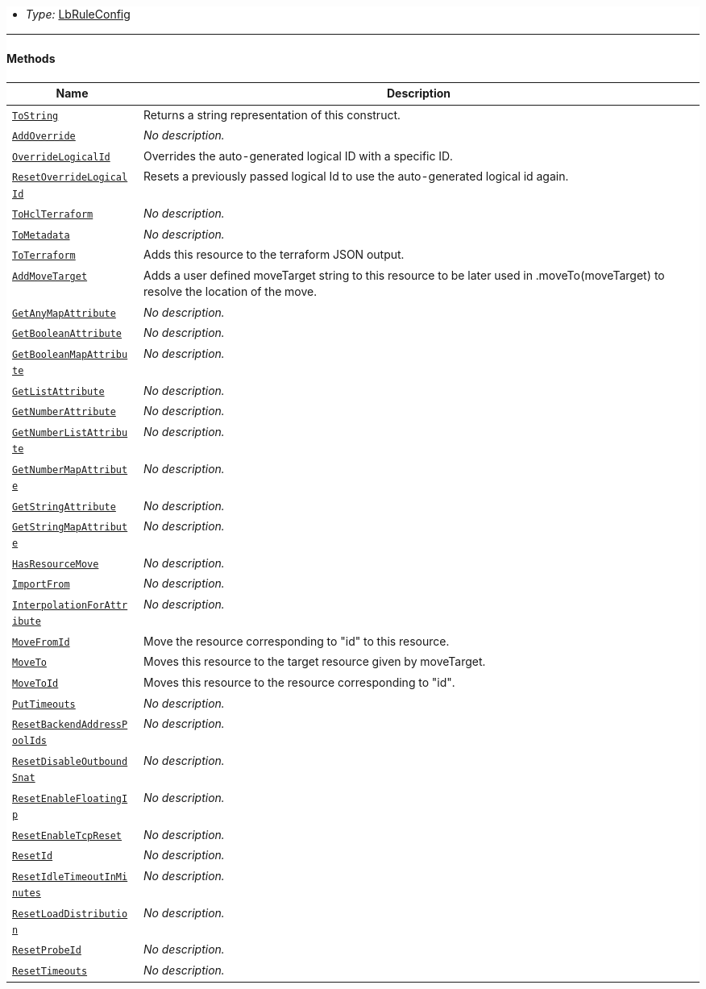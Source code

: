 - *Type:* <a href="#@cdktf/provider-azurerm.lbRule.LbRuleConfig">LbRuleConfig</a>

---

#### Methods <a name="Methods" id="Methods"></a>

| **Name** | **Description** |
| --- | --- |
| <code><a href="#@cdktf/provider-azurerm.lbRule.LbRule.toString">ToString</a></code> | Returns a string representation of this construct. |
| <code><a href="#@cdktf/provider-azurerm.lbRule.LbRule.addOverride">AddOverride</a></code> | *No description.* |
| <code><a href="#@cdktf/provider-azurerm.lbRule.LbRule.overrideLogicalId">OverrideLogicalId</a></code> | Overrides the auto-generated logical ID with a specific ID. |
| <code><a href="#@cdktf/provider-azurerm.lbRule.LbRule.resetOverrideLogicalId">ResetOverrideLogicalId</a></code> | Resets a previously passed logical Id to use the auto-generated logical id again. |
| <code><a href="#@cdktf/provider-azurerm.lbRule.LbRule.toHclTerraform">ToHclTerraform</a></code> | *No description.* |
| <code><a href="#@cdktf/provider-azurerm.lbRule.LbRule.toMetadata">ToMetadata</a></code> | *No description.* |
| <code><a href="#@cdktf/provider-azurerm.lbRule.LbRule.toTerraform">ToTerraform</a></code> | Adds this resource to the terraform JSON output. |
| <code><a href="#@cdktf/provider-azurerm.lbRule.LbRule.addMoveTarget">AddMoveTarget</a></code> | Adds a user defined moveTarget string to this resource to be later used in .moveTo(moveTarget) to resolve the location of the move. |
| <code><a href="#@cdktf/provider-azurerm.lbRule.LbRule.getAnyMapAttribute">GetAnyMapAttribute</a></code> | *No description.* |
| <code><a href="#@cdktf/provider-azurerm.lbRule.LbRule.getBooleanAttribute">GetBooleanAttribute</a></code> | *No description.* |
| <code><a href="#@cdktf/provider-azurerm.lbRule.LbRule.getBooleanMapAttribute">GetBooleanMapAttribute</a></code> | *No description.* |
| <code><a href="#@cdktf/provider-azurerm.lbRule.LbRule.getListAttribute">GetListAttribute</a></code> | *No description.* |
| <code><a href="#@cdktf/provider-azurerm.lbRule.LbRule.getNumberAttribute">GetNumberAttribute</a></code> | *No description.* |
| <code><a href="#@cdktf/provider-azurerm.lbRule.LbRule.getNumberListAttribute">GetNumberListAttribute</a></code> | *No description.* |
| <code><a href="#@cdktf/provider-azurerm.lbRule.LbRule.getNumberMapAttribute">GetNumberMapAttribute</a></code> | *No description.* |
| <code><a href="#@cdktf/provider-azurerm.lbRule.LbRule.getStringAttribute">GetStringAttribute</a></code> | *No description.* |
| <code><a href="#@cdktf/provider-azurerm.lbRule.LbRule.getStringMapAttribute">GetStringMapAttribute</a></code> | *No description.* |
| <code><a href="#@cdktf/provider-azurerm.lbRule.LbRule.hasResourceMove">HasResourceMove</a></code> | *No description.* |
| <code><a href="#@cdktf/provider-azurerm.lbRule.LbRule.importFrom">ImportFrom</a></code> | *No description.* |
| <code><a href="#@cdktf/provider-azurerm.lbRule.LbRule.interpolationForAttribute">InterpolationForAttribute</a></code> | *No description.* |
| <code><a href="#@cdktf/provider-azurerm.lbRule.LbRule.moveFromId">MoveFromId</a></code> | Move the resource corresponding to "id" to this resource. |
| <code><a href="#@cdktf/provider-azurerm.lbRule.LbRule.moveTo">MoveTo</a></code> | Moves this resource to the target resource given by moveTarget. |
| <code><a href="#@cdktf/provider-azurerm.lbRule.LbRule.moveToId">MoveToId</a></code> | Moves this resource to the resource corresponding to "id". |
| <code><a href="#@cdktf/provider-azurerm.lbRule.LbRule.putTimeouts">PutTimeouts</a></code> | *No description.* |
| <code><a href="#@cdktf/provider-azurerm.lbRule.LbRule.resetBackendAddressPoolIds">ResetBackendAddressPoolIds</a></code> | *No description.* |
| <code><a href="#@cdktf/provider-azurerm.lbRule.LbRule.resetDisableOutboundSnat">ResetDisableOutboundSnat</a></code> | *No description.* |
| <code><a href="#@cdktf/provider-azurerm.lbRule.LbRule.resetEnableFloatingIp">ResetEnableFloatingIp</a></code> | *No description.* |
| <code><a href="#@cdktf/provider-azurerm.lbRule.LbRule.resetEnableTcpReset">ResetEnableTcpReset</a></code> | *No description.* |
| <code><a href="#@cdktf/provider-azurerm.lbRule.LbRule.resetId">ResetId</a></code> | *No description.* |
| <code><a href="#@cdktf/provider-azurerm.lbRule.LbRule.resetIdleTimeoutInMinutes">ResetIdleTimeoutInMinutes</a></code> | *No description.* |
| <code><a href="#@cdktf/provider-azurerm.lbRule.LbRule.resetLoadDistribution">ResetLoadDistribution</a></code> | *No description.* |
| <code><a href="#@cdktf/provider-azurerm.lbRule.LbRule.resetProbeId">ResetProbeId</a></code> | *No description.* |
| <code><a href="#@cdktf/provider-azurerm.lbRule.LbRule.resetTimeouts">ResetTimeouts</a></code> | *No description.* |
